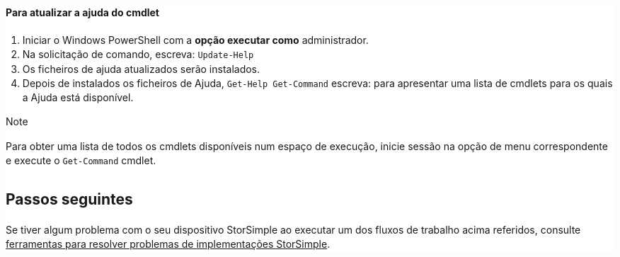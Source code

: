 #### <a name="to-update-cmdlet-help"></a>Para atualizar a ajuda do cmdlet
1. Iniciar o Windows PowerShell com a **opção executar como** administrador.
2. Na solicitação de comando, escreva:  `Update-Help`
3. Os ficheiros de ajuda atualizados serão instalados.
4. Depois de instalados os ficheiros de Ajuda, `Get-Help Get-Command` escreva: para apresentar uma lista de cmdlets para os quais a Ajuda está disponível.

> [!NOTE]
> Para obter uma lista de todos os cmdlets disponíveis num espaço de execução, inicie sessão na opção de menu correspondente e execute o `Get-Command` cmdlet.


## <a name="next-steps"></a>Passos seguintes

Se tiver algum problema com o seu dispositivo StorSimple ao executar um dos fluxos de trabalho acima referidos, consulte [ferramentas para resolver problemas de implementações StorSimple](storsimple-8000-troubleshoot-deployment.md#tools-for-troubleshooting-storsimple-deployments).